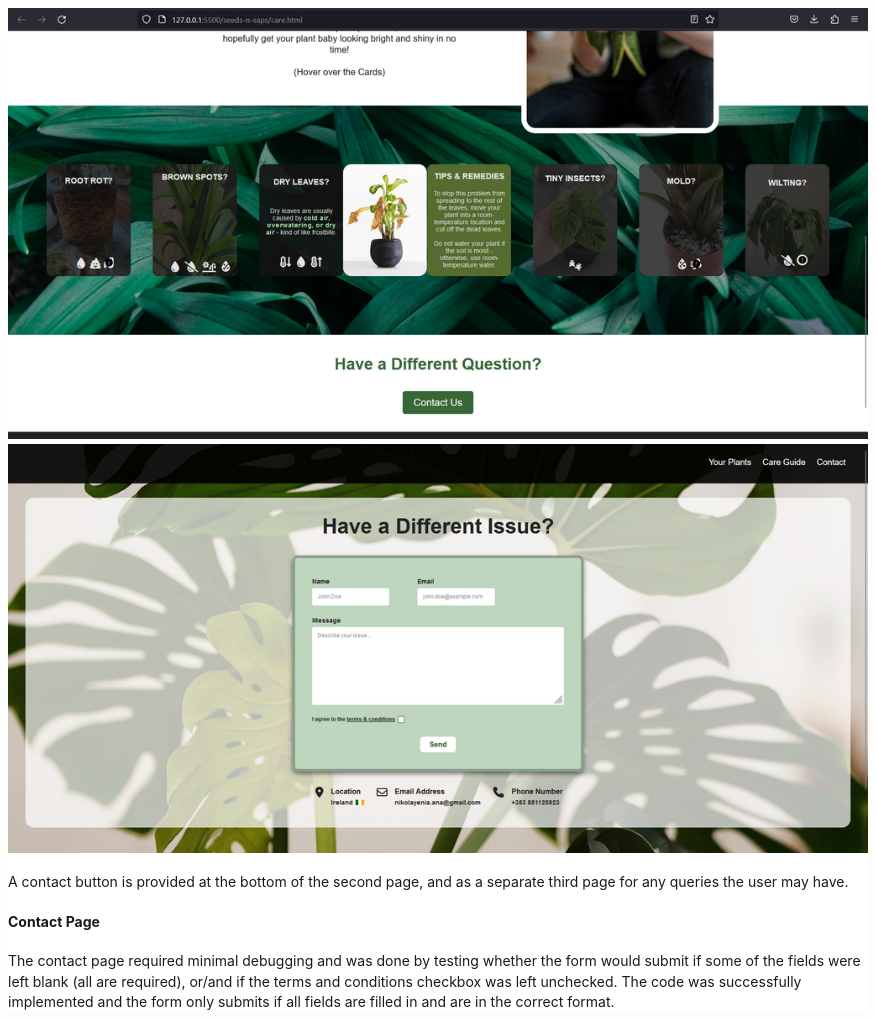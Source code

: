 ![button on second page](docs/images/problem-cards.png)
![contact page](docs/images/contact-page.png)

A contact button is provided at the bottom of the second page, and as a separate third page for any queries the user may have.

#### Contact Page 
The contact page required minimal debugging and was done by testing whether the form would submit if some of the fields were left blank (all are required), or/and if the terms and conditions checkbox was left unchecked. The code was successfully implemented and the form only submits if all fields are filled in and are in the correct format. 
